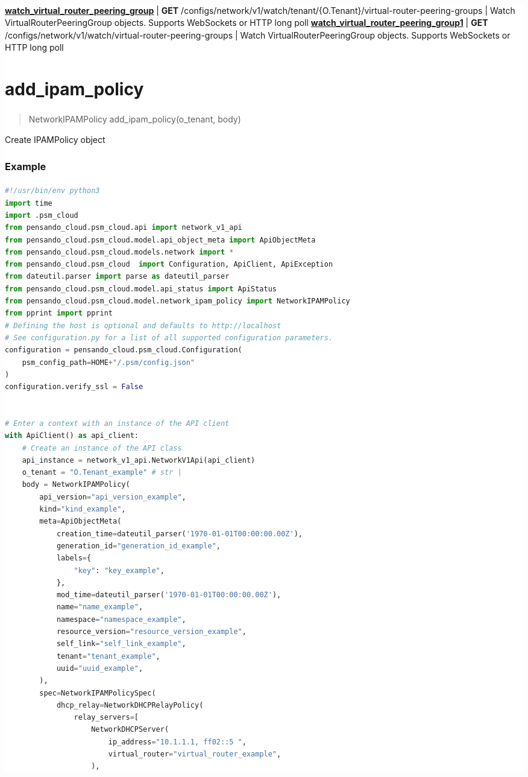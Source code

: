[**watch_virtual_router_peering_group**](NetworkV1Api.md#watch_virtual_router_peering_group) | **GET** /configs/network/v1/watch/tenant/{O.Tenant}/virtual-router-peering-groups | Watch VirtualRouterPeeringGroup objects. Supports WebSockets or HTTP long poll
[**watch_virtual_router_peering_group1**](NetworkV1Api.md#watch_virtual_router_peering_group1) | **GET** /configs/network/v1/watch/virtual-router-peering-groups | Watch VirtualRouterPeeringGroup objects. Supports WebSockets or HTTP long poll


# **add_ipam_policy**
> NetworkIPAMPolicy add_ipam_policy(o_tenant, body)

Create IPAMPolicy object

### Example

```python
#!/usr/bin/env python3
import time
import .psm_cloud
from pensando_cloud.psm_cloud.api import network_v1_api
from pensando_cloud.psm_cloud.model.api_object_meta import ApiObjectMeta
from pensando_cloud.psm_cloud.models.network import *
from pensando_cloud.psm_cloud  import Configuration, ApiClient, ApiException
from dateutil.parser import parse as dateutil_parser
from pensando_cloud.psm_cloud.model.api_status import ApiStatus
from pensando_cloud.psm_cloud.model.network_ipam_policy import NetworkIPAMPolicy
from pprint import pprint
# Defining the host is optional and defaults to http://localhost
# See configuration.py for a list of all supported configuration parameters.
configuration = pensando_cloud.psm_cloud.Configuration(
    psm_config_path=HOME+"/.psm/config.json"
)
configuration.verify_ssl = False


# Enter a context with an instance of the API client
with ApiClient() as api_client:
    # Create an instance of the API class
    api_instance = network_v1_api.NetworkV1Api(api_client)
    o_tenant = "O.Tenant_example" # str | 
    body = NetworkIPAMPolicy(
        api_version="api_version_example",
        kind="kind_example",
        meta=ApiObjectMeta(
            creation_time=dateutil_parser('1970-01-01T00:00:00.00Z'),
            generation_id="generation_id_example",
            labels={
                "key": "key_example",
            },
            mod_time=dateutil_parser('1970-01-01T00:00:00.00Z'),
            name="name_example",
            namespace="namespace_example",
            resource_version="resource_version_example",
            self_link="self_link_example",
            tenant="tenant_example",
            uuid="uuid_example",
        ),
        spec=NetworkIPAMPolicySpec(
            dhcp_relay=NetworkDHCPRelayPolicy(
                relay_servers=[
                    NetworkDHCPServer(
                        ip_address="10.1.1.1, ff02::5 ",
                        virtual_router="virtual_router_example",
                    ),
```